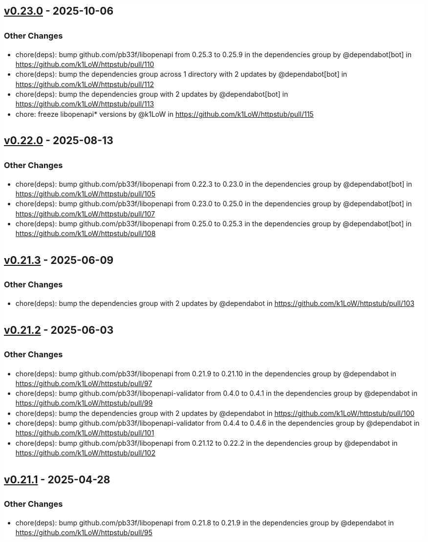 ## [v0.23.0](https://github.com/k1LoW/httpstub/compare/v0.22.0...v0.23.0) - 2025-10-06
### Other Changes
- chore(deps): bump github.com/pb33f/libopenapi from 0.25.3 to 0.25.9 in the dependencies group by @dependabot[bot] in https://github.com/k1LoW/httpstub/pull/110
- chore(deps): bump the dependencies group across 1 directory with 2 updates by @dependabot[bot] in https://github.com/k1LoW/httpstub/pull/112
- chore(deps): bump the dependencies group with 2 updates by @dependabot[bot] in https://github.com/k1LoW/httpstub/pull/113
- chore: freeze libopenapi* versions by @k1LoW in https://github.com/k1LoW/httpstub/pull/115

## [v0.22.0](https://github.com/k1LoW/httpstub/compare/v0.21.3...v0.22.0) - 2025-08-13
### Other Changes
- chore(deps): bump github.com/pb33f/libopenapi from 0.22.3 to 0.23.0 in the dependencies group by @dependabot[bot] in https://github.com/k1LoW/httpstub/pull/105
- chore(deps): bump github.com/pb33f/libopenapi from 0.23.0 to 0.25.0 in the dependencies group by @dependabot[bot] in https://github.com/k1LoW/httpstub/pull/107
- chore(deps): bump github.com/pb33f/libopenapi from 0.25.0 to 0.25.3 in the dependencies group by @dependabot[bot] in https://github.com/k1LoW/httpstub/pull/108

## [v0.21.3](https://github.com/k1LoW/httpstub/compare/v0.21.2...v0.21.3) - 2025-06-09
### Other Changes
- chore(deps): bump the dependencies group with 2 updates by @dependabot in https://github.com/k1LoW/httpstub/pull/103

## [v0.21.2](https://github.com/k1LoW/httpstub/compare/v0.21.1...v0.21.2) - 2025-06-03
### Other Changes
- chore(deps): bump github.com/pb33f/libopenapi from 0.21.9 to 0.21.10 in the dependencies group by @dependabot in https://github.com/k1LoW/httpstub/pull/97
- chore(deps): bump github.com/pb33f/libopenapi-validator from 0.4.0 to 0.4.1 in the dependencies group by @dependabot in https://github.com/k1LoW/httpstub/pull/99
- chore(deps): bump the dependencies group with 2 updates by @dependabot in https://github.com/k1LoW/httpstub/pull/100
- chore(deps): bump github.com/pb33f/libopenapi-validator from 0.4.4 to 0.4.6 in the dependencies group by @dependabot in https://github.com/k1LoW/httpstub/pull/101
- chore(deps): bump github.com/pb33f/libopenapi from 0.21.12 to 0.22.2 in the dependencies group by @dependabot in https://github.com/k1LoW/httpstub/pull/102

## [v0.21.1](https://github.com/k1LoW/httpstub/compare/v0.21.0...v0.21.1) - 2025-04-28
### Other Changes
- chore(deps): bump github.com/pb33f/libopenapi from 0.21.8 to 0.21.9 in the dependencies group by @dependabot in https://github.com/k1LoW/httpstub/pull/95
